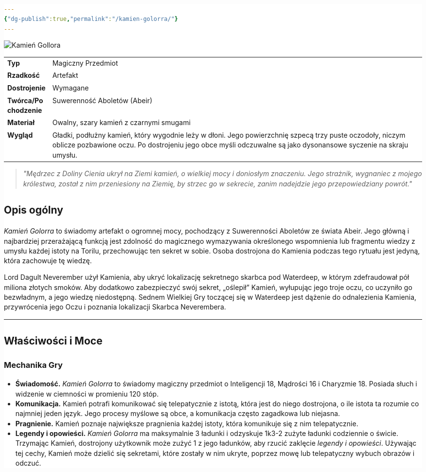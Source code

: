 ```yaml
---
{"dg-publish":true,"permalink":"/kamien-golorra/"}
---
```


![Kamień Gollora](https://www.worldanvil.com/uploads/images/78ac395df00a4d02fa44d2d064c4fd3b.png)

|                        |                                                                                                                                                                                                                              |
| ---------------------- | ---------------------------------------------------------------------------------------------------------------------------------------------------------------------------------------------------------------------------- |
| **Typ**                | Magiczny Przedmiot                                                                                                                                                                                                           |
| **Rzadkość**           | Artefakt                                                                                                                                                                                                                     |
| **Dostrojenie**        | Wymagane                                                                                                                                                                                                                     |
| **Twórca/Pochodzenie** | Suwerenność Aboletów (Abeir)                                                                                                                                                                                                 |
| **Materiał**           | Owalny, szary kamień z czarnymi smugami                                                                                                                                                                                      |
| **Wygląd**             | Gładki, podłużny kamień, który wygodnie leży w dłoni. Jego powierzchnię szpecą trzy puste oczodoły, niczym oblicze pozbawione oczu. Po dostrojeniu jego obce myśli odczuwalne są jako dysonansowe syczenie na skraju umysłu. |

> *"Mędrzec z Doliny Cienia ukrył na Ziemi kamień, o wielkiej mocy i doniosłym znaczeniu. Jego strażnik, wygnaniec z mojego królestwa, został z nim przeniesiony na Ziemię, by strzec go w sekrecie, zanim nadejdzie jego przepowiedziany powrót."*

## Opis ogólny
*Kamień Golorra* to świadomy artefakt o ogromnej mocy, pochodzący z Suwerenności Aboletów ze świata Abeir. Jego główną i najbardziej przerażającą funkcją jest zdolność do magicznego wymazywania określonego wspomnienia lub fragmentu wiedzy z umysłu każdej istoty na Torilu, przechowując ten sekret w sobie. Osoba dostrojona do Kamienia podczas tego rytuału jest jedyną, która zachowuje tę wiedzę.

Lord Dagult Neverember użył Kamienia, aby ukryć lokalizację sekretnego skarbca pod Waterdeep, w którym zdefraudował pół miliona złotych smoków. Aby dodatkowo zabezpieczyć swój sekret, „oślepił” Kamień, wyłupując jego troje oczu, co uczyniło go bezwładnym, a jego wiedzę niedostępną. Sednem Wielkiej Gry toczącej się w Waterdeep jest dążenie do odnalezienia Kamienia, przywrócenia jego Oczu i poznania lokalizacji Skarbca Neverembera.

---

## Właściwości i Moce

### Mechanika Gry
- **Świadomość.** *Kamień Golorra* to świadomy magiczny przedmiot o Inteligencji 18, Mądrości 16 i Charyzmie 18. Posiada słuch i widzenie w ciemności w promieniu 120 stóp.
- **Komunikacja.** Kamień potrafi komunikować się telepatycznie z istotą, która jest do niego dostrojona, o ile istota ta rozumie co najmniej jeden język. Jego procesy myślowe są obce, a komunikacja często zagadkowa lub niejasna.
- **Pragnienie.** Kamień poznaje największe pragnienia każdej istoty, która komunikuje się z nim telepatycznie.
- **Legendy i opowieści.** *Kamień Golorra* ma maksymalnie 3 ładunki i odzyskuje 1k3-2 zużyte ładunki codziennie o świcie. Trzymając Kamień, dostrojony użytkownik może zużyć 1 z jego ładunków, aby rzucić zaklęcie *legendy i opowieści*. Używając tej cechy, Kamień może dzielić się sekretami, które zostały w nim ukryte, poprzez mowę lub telepatyczny wybuch obrazów i odczuć.
